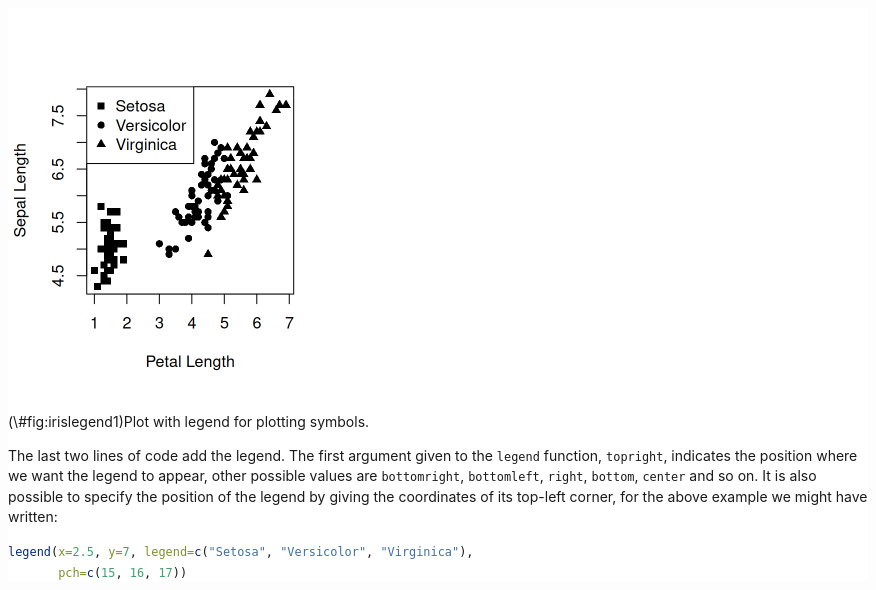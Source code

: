 <img src="06_graphics_files/figure-html/irislegend1-1.png" alt="Plot with legend for plotting symbols." width="326.4" />
<p class="caption">(\#fig:irislegend1)Plot with legend for plotting symbols.</p>
</div>

The last two lines of code add the legend. The first argument given to the `legend` function, `topright`, indicates the position where we want the legend to appear, other possible values are `bottomright`, `bottomleft`, `right`, `bottom`, `center` and so on. It is also possible to specify the position of the legend by giving the coordinates of its top-left corner, for the above example we might have written:


```r
legend(x=2.5, y=7, legend=c("Setosa", "Versicolor", "Virginica"),
       pch=c(15, 16, 17))
```
